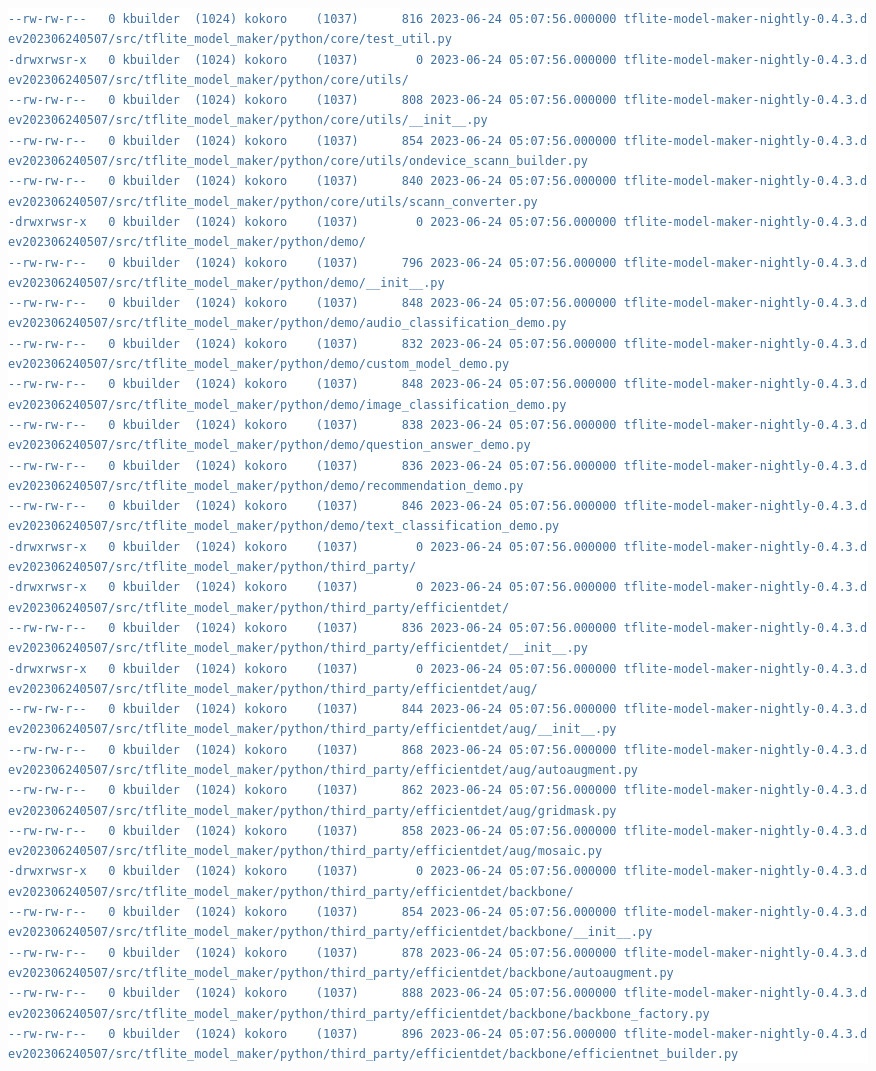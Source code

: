 ```diff
--rw-rw-r--   0 kbuilder  (1024) kokoro    (1037)      816 2023-06-24 05:07:56.000000 tflite-model-maker-nightly-0.4.3.dev202306240507/src/tflite_model_maker/python/core/test_util.py
-drwxrwsr-x   0 kbuilder  (1024) kokoro    (1037)        0 2023-06-24 05:07:56.000000 tflite-model-maker-nightly-0.4.3.dev202306240507/src/tflite_model_maker/python/core/utils/
--rw-rw-r--   0 kbuilder  (1024) kokoro    (1037)      808 2023-06-24 05:07:56.000000 tflite-model-maker-nightly-0.4.3.dev202306240507/src/tflite_model_maker/python/core/utils/__init__.py
--rw-rw-r--   0 kbuilder  (1024) kokoro    (1037)      854 2023-06-24 05:07:56.000000 tflite-model-maker-nightly-0.4.3.dev202306240507/src/tflite_model_maker/python/core/utils/ondevice_scann_builder.py
--rw-rw-r--   0 kbuilder  (1024) kokoro    (1037)      840 2023-06-24 05:07:56.000000 tflite-model-maker-nightly-0.4.3.dev202306240507/src/tflite_model_maker/python/core/utils/scann_converter.py
-drwxrwsr-x   0 kbuilder  (1024) kokoro    (1037)        0 2023-06-24 05:07:56.000000 tflite-model-maker-nightly-0.4.3.dev202306240507/src/tflite_model_maker/python/demo/
--rw-rw-r--   0 kbuilder  (1024) kokoro    (1037)      796 2023-06-24 05:07:56.000000 tflite-model-maker-nightly-0.4.3.dev202306240507/src/tflite_model_maker/python/demo/__init__.py
--rw-rw-r--   0 kbuilder  (1024) kokoro    (1037)      848 2023-06-24 05:07:56.000000 tflite-model-maker-nightly-0.4.3.dev202306240507/src/tflite_model_maker/python/demo/audio_classification_demo.py
--rw-rw-r--   0 kbuilder  (1024) kokoro    (1037)      832 2023-06-24 05:07:56.000000 tflite-model-maker-nightly-0.4.3.dev202306240507/src/tflite_model_maker/python/demo/custom_model_demo.py
--rw-rw-r--   0 kbuilder  (1024) kokoro    (1037)      848 2023-06-24 05:07:56.000000 tflite-model-maker-nightly-0.4.3.dev202306240507/src/tflite_model_maker/python/demo/image_classification_demo.py
--rw-rw-r--   0 kbuilder  (1024) kokoro    (1037)      838 2023-06-24 05:07:56.000000 tflite-model-maker-nightly-0.4.3.dev202306240507/src/tflite_model_maker/python/demo/question_answer_demo.py
--rw-rw-r--   0 kbuilder  (1024) kokoro    (1037)      836 2023-06-24 05:07:56.000000 tflite-model-maker-nightly-0.4.3.dev202306240507/src/tflite_model_maker/python/demo/recommendation_demo.py
--rw-rw-r--   0 kbuilder  (1024) kokoro    (1037)      846 2023-06-24 05:07:56.000000 tflite-model-maker-nightly-0.4.3.dev202306240507/src/tflite_model_maker/python/demo/text_classification_demo.py
-drwxrwsr-x   0 kbuilder  (1024) kokoro    (1037)        0 2023-06-24 05:07:56.000000 tflite-model-maker-nightly-0.4.3.dev202306240507/src/tflite_model_maker/python/third_party/
-drwxrwsr-x   0 kbuilder  (1024) kokoro    (1037)        0 2023-06-24 05:07:56.000000 tflite-model-maker-nightly-0.4.3.dev202306240507/src/tflite_model_maker/python/third_party/efficientdet/
--rw-rw-r--   0 kbuilder  (1024) kokoro    (1037)      836 2023-06-24 05:07:56.000000 tflite-model-maker-nightly-0.4.3.dev202306240507/src/tflite_model_maker/python/third_party/efficientdet/__init__.py
-drwxrwsr-x   0 kbuilder  (1024) kokoro    (1037)        0 2023-06-24 05:07:56.000000 tflite-model-maker-nightly-0.4.3.dev202306240507/src/tflite_model_maker/python/third_party/efficientdet/aug/
--rw-rw-r--   0 kbuilder  (1024) kokoro    (1037)      844 2023-06-24 05:07:56.000000 tflite-model-maker-nightly-0.4.3.dev202306240507/src/tflite_model_maker/python/third_party/efficientdet/aug/__init__.py
--rw-rw-r--   0 kbuilder  (1024) kokoro    (1037)      868 2023-06-24 05:07:56.000000 tflite-model-maker-nightly-0.4.3.dev202306240507/src/tflite_model_maker/python/third_party/efficientdet/aug/autoaugment.py
--rw-rw-r--   0 kbuilder  (1024) kokoro    (1037)      862 2023-06-24 05:07:56.000000 tflite-model-maker-nightly-0.4.3.dev202306240507/src/tflite_model_maker/python/third_party/efficientdet/aug/gridmask.py
--rw-rw-r--   0 kbuilder  (1024) kokoro    (1037)      858 2023-06-24 05:07:56.000000 tflite-model-maker-nightly-0.4.3.dev202306240507/src/tflite_model_maker/python/third_party/efficientdet/aug/mosaic.py
-drwxrwsr-x   0 kbuilder  (1024) kokoro    (1037)        0 2023-06-24 05:07:56.000000 tflite-model-maker-nightly-0.4.3.dev202306240507/src/tflite_model_maker/python/third_party/efficientdet/backbone/
--rw-rw-r--   0 kbuilder  (1024) kokoro    (1037)      854 2023-06-24 05:07:56.000000 tflite-model-maker-nightly-0.4.3.dev202306240507/src/tflite_model_maker/python/third_party/efficientdet/backbone/__init__.py
--rw-rw-r--   0 kbuilder  (1024) kokoro    (1037)      878 2023-06-24 05:07:56.000000 tflite-model-maker-nightly-0.4.3.dev202306240507/src/tflite_model_maker/python/third_party/efficientdet/backbone/autoaugment.py
--rw-rw-r--   0 kbuilder  (1024) kokoro    (1037)      888 2023-06-24 05:07:56.000000 tflite-model-maker-nightly-0.4.3.dev202306240507/src/tflite_model_maker/python/third_party/efficientdet/backbone/backbone_factory.py
--rw-rw-r--   0 kbuilder  (1024) kokoro    (1037)      896 2023-06-24 05:07:56.000000 tflite-model-maker-nightly-0.4.3.dev202306240507/src/tflite_model_maker/python/third_party/efficientdet/backbone/efficientnet_builder.py
```